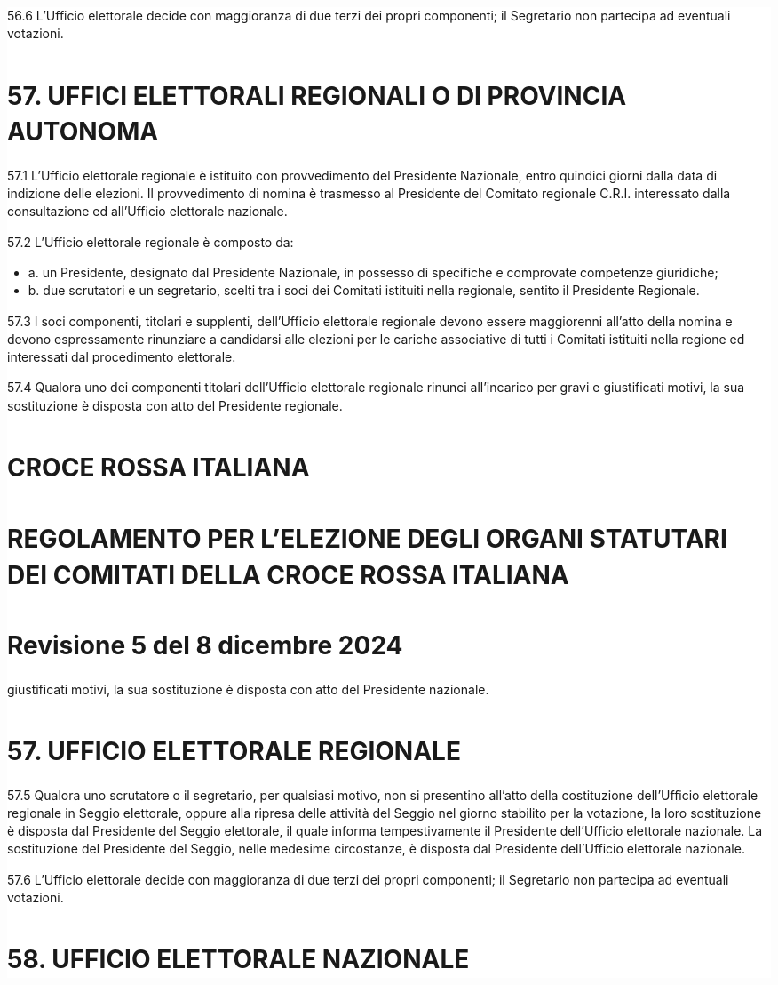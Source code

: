 56.6 L’Ufficio elettorale decide con maggioranza di due terzi dei propri componenti; il Segretario non partecipa ad eventuali votazioni.

# 57. UFFICI ELETTORALI REGIONALI O DI PROVINCIA AUTONOMA

57.1 L’Ufficio elettorale regionale è istituito con provvedimento del Presidente Nazionale, entro quindici giorni dalla data di indizione delle elezioni. Il provvedimento di nomina è trasmesso al Presidente del Comitato regionale C.R.I. interessato dalla consultazione ed all’Ufficio elettorale nazionale.

57.2 L’Ufficio elettorale regionale è composto da:

- a. un Presidente, designato dal Presidente Nazionale, in possesso di specifiche e comprovate competenze giuridiche;
- b. due scrutatori e un segretario, scelti tra i soci dei Comitati istituiti nella regionale, sentito il Presidente Regionale.

57.3 I soci componenti, titolari e supplenti, dell’Ufficio elettorale regionale devono essere maggiorenni all’atto della nomina e devono espressamente rinunziare a candidarsi alle elezioni per le cariche associative di tutti i Comitati istituiti nella regione ed interessati dal procedimento elettorale.

57.4 Qualora uno dei componenti titolari dell’Ufficio elettorale regionale rinunci all’incarico per gravi e giustificati motivi, la sua sostituzione è disposta con atto del Presidente regionale.

# CROCE ROSSA ITALIANA

# REGOLAMENTO PER L’ELEZIONE DEGLI ORGANI STATUTARI DEI COMITATI DELLA CROCE ROSSA ITALIANA

# Revisione 5 del 8 dicembre 2024

giustificati motivi, la sua sostituzione è disposta con atto del Presidente nazionale.

# 57. UFFICIO ELETTORALE REGIONALE

57.5 Qualora uno scrutatore o il segretario, per qualsiasi motivo, non si presentino all’atto della costituzione dell’Ufficio elettorale regionale in Seggio elettorale, oppure alla ripresa delle attività del Seggio nel giorno stabilito per la votazione, la loro sostituzione è disposta dal Presidente del Seggio elettorale, il quale informa tempestivamente il Presidente dell’Ufficio elettorale nazionale. La sostituzione del Presidente del Seggio, nelle medesime circostanze, è disposta dal Presidente dell’Ufficio elettorale nazionale.

57.6 L’Ufficio elettorale decide con maggioranza di due terzi dei propri componenti; il Segretario non partecipa ad eventuali votazioni.

# 58. UFFICIO ELETTORALE NAZIONALE
